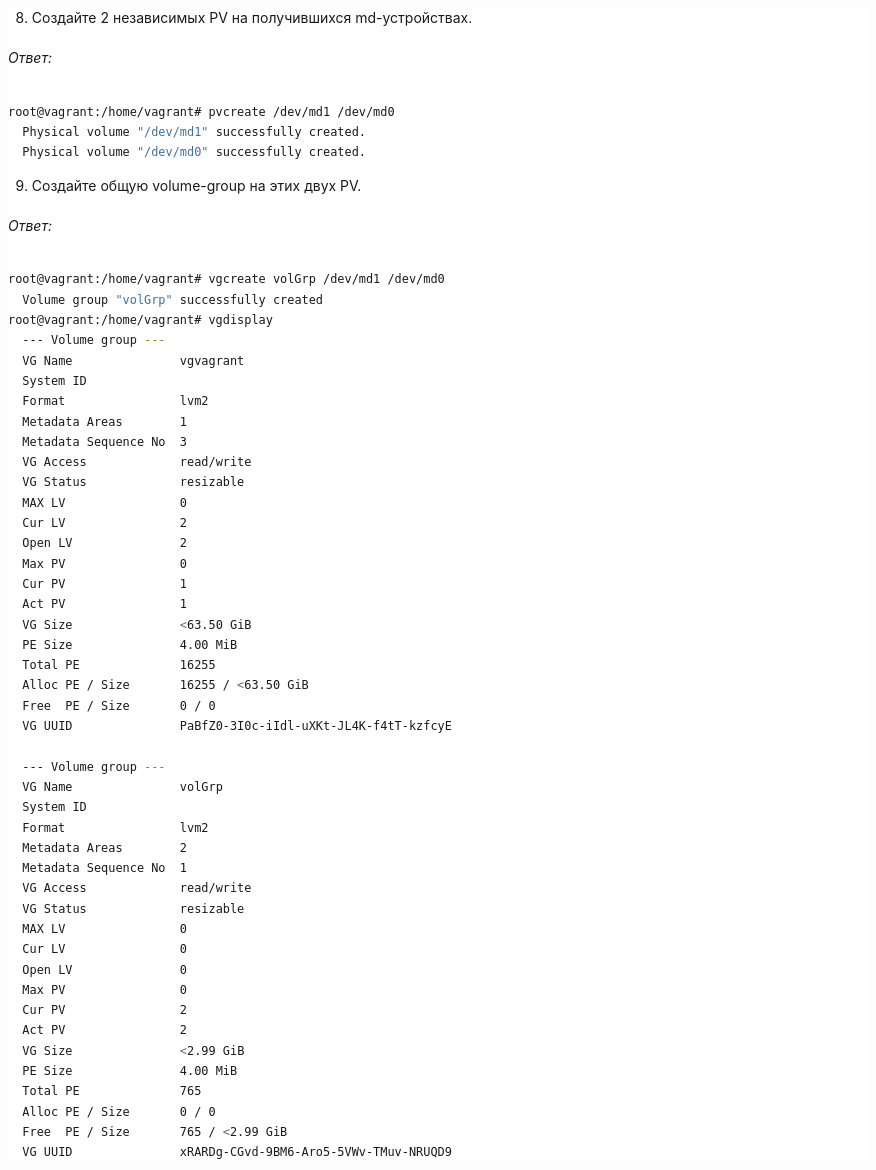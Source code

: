 8. Создайте 2 независимых PV на получившихся md-устройствах.

###### Ответ:

  ```bash
  root@vagrant:/home/vagrant# pvcreate /dev/md1 /dev/md0
    Physical volume "/dev/md1" successfully created.
    Physical volume "/dev/md0" successfully created.
  ```

9. Создайте общую volume-group на этих двух PV.

###### Ответ:

  ```bash
  root@vagrant:/home/vagrant# vgcreate volGrp /dev/md1 /dev/md0
    Volume group "volGrp" successfully created
  root@vagrant:/home/vagrant# vgdisplay
    --- Volume group ---
    VG Name               vgvagrant
    System ID
    Format                lvm2
    Metadata Areas        1
    Metadata Sequence No  3
    VG Access             read/write
    VG Status             resizable
    MAX LV                0
    Cur LV                2
    Open LV               2
    Max PV                0
    Cur PV                1
    Act PV                1
    VG Size               <63.50 GiB
    PE Size               4.00 MiB
    Total PE              16255
    Alloc PE / Size       16255 / <63.50 GiB
    Free  PE / Size       0 / 0
    VG UUID               PaBfZ0-3I0c-iIdl-uXKt-JL4K-f4tT-kzfcyE

    --- Volume group ---
    VG Name               volGrp
    System ID
    Format                lvm2
    Metadata Areas        2
    Metadata Sequence No  1
    VG Access             read/write
    VG Status             resizable
    MAX LV                0
    Cur LV                0
    Open LV               0
    Max PV                0
    Cur PV                2
    Act PV                2
    VG Size               <2.99 GiB
    PE Size               4.00 MiB
    Total PE              765
    Alloc PE / Size       0 / 0
    Free  PE / Size       765 / <2.99 GiB
    VG UUID               xRARDg-CGvd-9BM6-Aro5-5VWv-TMuv-NRUQD9
  ```
